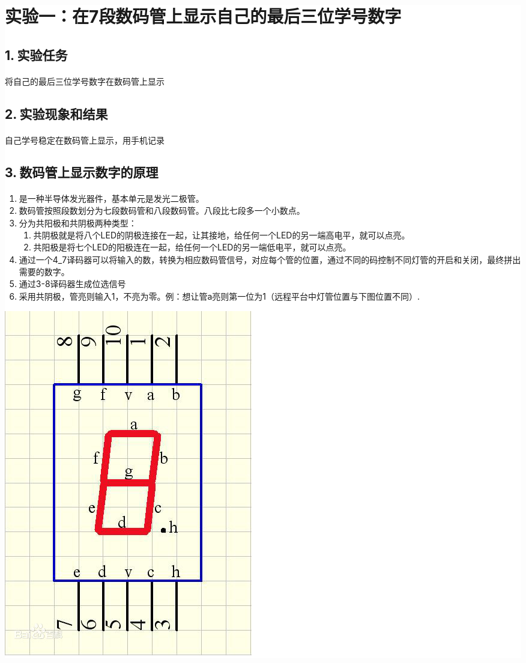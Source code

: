 # 实验一：在7段数码管上显示自己的最后三位学号数字

## 1. 实验任务
将自己的最后三位学号数字在数码管上显示

## 2.  实验现象和结果
自己学号稳定在数码管上显示，用手机记录

## 3. 数码管上显示数字的原理

1. 是一种半导体发光器件，基本单元是发光二极管。
2. 数码管按照段数划分为七段数码管和八段数码管。八段比七段多一个小数点。 
3. 分为共阳极和共阴极两种类型：
	1. 共阴极就是将八个LED的阴极连接在一起，让其接地，给任何一个LED的另一端高电平，就可以点亮。
	2. 共阳极是将七个LED的阳极连在一起，给任何一个LED的另一端低电平，就可以点亮。
4. 通过一个4_7译码器可以将输入的数，转换为相应数码管信号，对应每个管的位置，通过不同的码控制不同灯管的开启和关闭，最终拼出需要的数字。
5. 通过3-8译码器生成位选信号
6. 采用共阴极，管亮则输入1，不亮为零。例：想让管a亮则第一位为1（远程平台中灯管位置与下图位置不同）.

![](%E5%9C%A87%E6%AE%B5%E6%95%B0%E7%A0%81%E7%AE%A1%E4%B8%8A%E6%98%BE%E7%A4%BA%E8%87%AA%E5%B7%B1%E7%9A%84%E6%9C%80%E5%90%8E%E4%B8%89%E4%BD%8D%E5%AD%A6%E5%8F%B7%E6%95%B0%E5%AD%97.assets/%E7%BD%91%E7%BB%9C%E4%B8%83%E6%AE%B5%E6%95%B0%E7%A0%81%E7%AE%A1%E7%AE%A1%E8%84%9A%E5%88%86%E5%B8%83.png)
